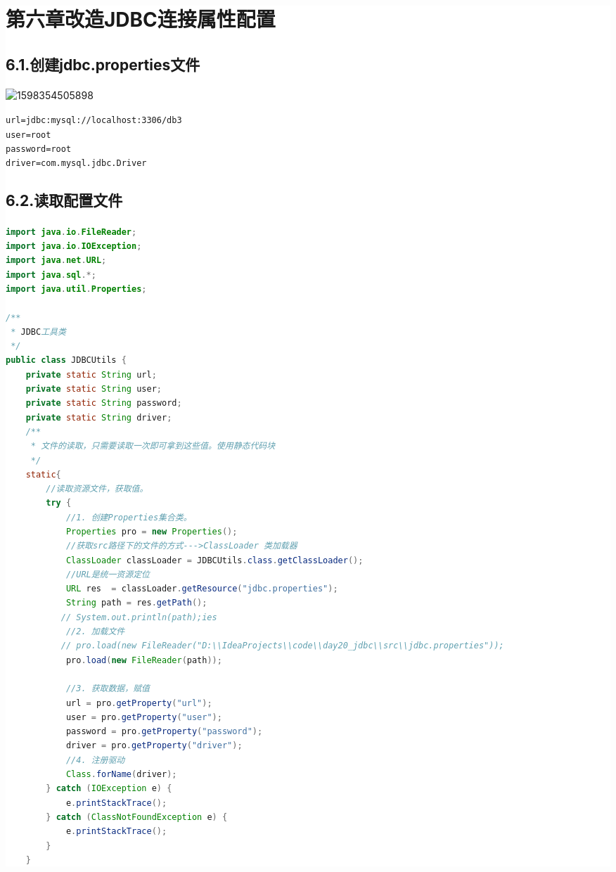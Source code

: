# 第六章改造JDBC连接属性配置



## 6.1.创建jdbc.properties文件

![1598354505898](img/1598354505898.png)

```properties
url=jdbc:mysql://localhost:3306/db3
user=root
password=root
driver=com.mysql.jdbc.Driver
```

## 6.2.读取配置文件

```java
import java.io.FileReader;
import java.io.IOException;
import java.net.URL;
import java.sql.*;
import java.util.Properties;

/**
 * JDBC工具类
 */
public class JDBCUtils {
    private static String url;
    private static String user;
    private static String password;
    private static String driver;
    /**
     * 文件的读取，只需要读取一次即可拿到这些值。使用静态代码块
     */
    static{
        //读取资源文件，获取值。
        try {
            //1. 创建Properties集合类。
            Properties pro = new Properties();
            //获取src路径下的文件的方式--->ClassLoader 类加载器
            ClassLoader classLoader = JDBCUtils.class.getClassLoader();
            //URL是统一资源定位
            URL res  = classLoader.getResource("jdbc.properties");
            String path = res.getPath();
           // System.out.println(path);ies
            //2. 加载文件
           // pro.load(new FileReader("D:\\IdeaProjects\\code\\day20_jdbc\\src\\jdbc.properties"));
            pro.load(new FileReader(path));

            //3. 获取数据，赋值
            url = pro.getProperty("url");
            user = pro.getProperty("user");
            password = pro.getProperty("password");
            driver = pro.getProperty("driver");
            //4. 注册驱动
            Class.forName(driver);
        } catch (IOException e) {
            e.printStackTrace();
        } catch (ClassNotFoundException e) {
            e.printStackTrace();
        }
    }
```